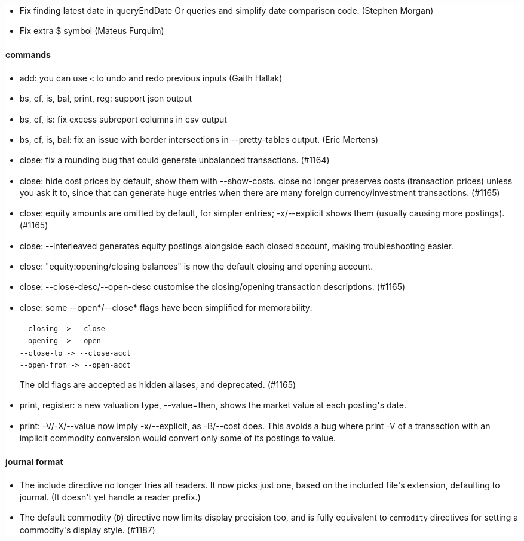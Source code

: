 - Fix finding latest date in queryEndDate Or queries and simplify
  date comparison code. (Stephen Morgan)

- Fix extra $ symbol (Mateus Furquim)


#### commands

- add: you can use `<` to undo and redo previous inputs (Gaith Hallak)

- bs, cf, is, bal, print, reg: support json output

- bs, cf, is: fix excess subreport columns in csv output

- bs, cf, is, bal: fix an issue with border intersections in
  --pretty-tables output. (Eric Mertens)

- close: fix a rounding bug that could generate unbalanced transactions. (#1164)

- close: hide cost prices by default, show them with --show-costs.
  close no longer preserves costs (transaction prices) unless you ask
  it to, since that can generate huge entries when there are many
  foreign currency/investment transactions. (#1165)

- close: equity amounts are omitted by default, for simpler entries;
  -x/--explicit shows them (usually causing more postings). (#1165)

- close: --interleaved generates equity postings alongside each closed
  account, making troubleshooting easier.

- close: "equity:opening/closing balances" is now the default
  closing and opening account.

- close: --close-desc/--open-desc customise the closing/opening
  transaction descriptions. (#1165)

- close: some --open*/--close* flags have been simplified for memorability:
  ```plain
  --closing -> --close
  --opening -> --open
  --close-to -> --close-acct
  --open-from -> --open-acct
  ```
  The old flags are accepted as hidden aliases, and deprecated. (#1165)

- print, register: a new valuation type, --value=then, shows the
  market value at each posting's date.

- print: -V/-X/--value now imply -x/--explicit, as -B/--cost does.
  This avoids a bug where print -V of a transaction with an implicit
  commodity conversion would convert only some of its postings to value.

#### journal format

- The include directive no longer tries all readers.  It now picks
  just one, based on the included file's extension, defaulting to
  journal.  (It doesn't yet handle a reader prefix.)

- The default commodity (`D`) directive now limits display precision
  too, and is fully equivalent to `commodity` directives for setting a
  commodity's display style. (#1187)
